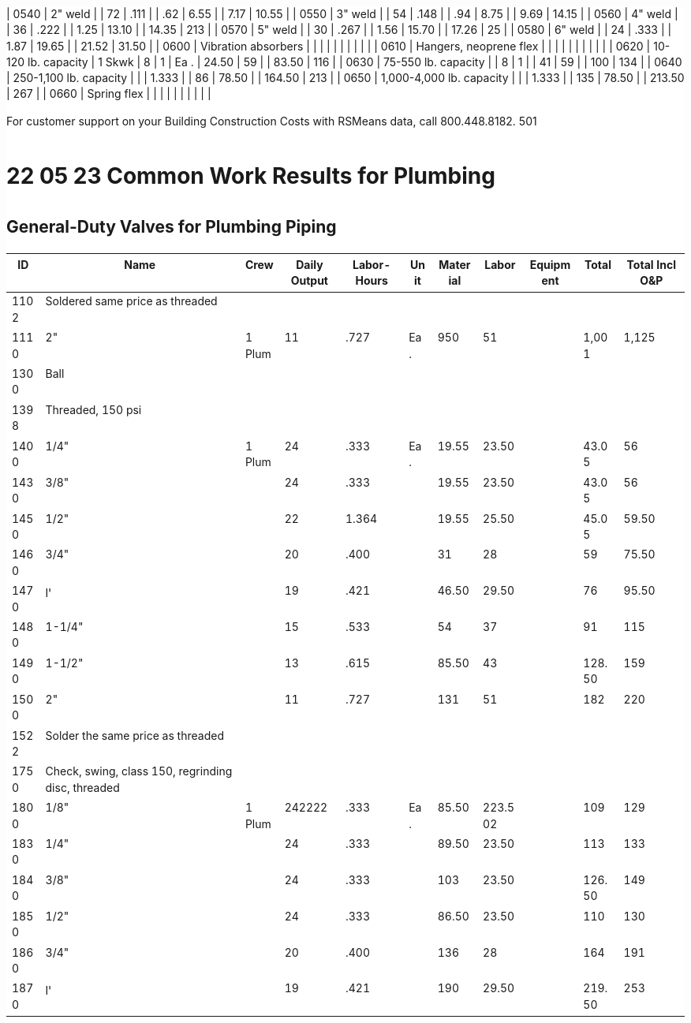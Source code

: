 | 0540 | 2" weld                                                              |        | 72           | .111        |        | .62      | 6.55   |           | 7.17    | 10.55          |
| 0550 | 3" weld                                                              |        | 54           | .148        |        | .94      | 8.75   |           | 9.69    | 14.15          |
| 0560 | 4" weld                                                              |        | 36           | .222        |        | 1.25     | 13.10  |           | 14.35   | 213            |
| 0570 | 5" weld                                                              |        | 30           | .267        |        | 1.56     | 15.70  |           | 17.26   | 25             |
| 0580 | 6" weld                                                              |        | 24           | .333        |        | 1.87     | 19.65  |           | 21.52   | 31.50          |
| 0600 | Vibration absorbers                                                  |        |              |             |        |          |        |           |         |                |
| 0610 | Hangers, neoprene flex                                               |        |              |             |        |          |        |           |         |                |
| 0620 | 10-120 lb. capacity                                                  | 1 Skwk | 8            | 1           | Ea .   | 24.50    | 59     |           | 83.50   | 116            |
| 0630 | 75-550 lb. capacity                                                  |        | 8            | 1           |        | 41       | 59     |           | 100     | 134            |
| 0640 | 250-1,100 lb. capacity                                               |        |              | 1.333       |        | 86       | 78.50  |           | 164.50  | 213            |
| 0650 | 1,000-4,000 lb. capacity                                             |        |              | 1.333       |        | 135      | 78.50  |           | 213.50  | 267            |
| 0660 | Spring flex                                                          |        |              |             |        |          |        |           |         |                |

For customer support on your Building Construction Costs with RSMeans data, call 800.448.8182. 501

# 22 05 23 Common Work Results for Plumbing  
## General-Duty Valves for Plumbing Piping

| ID    | Name                                   | Crew   | Daily Output | Labor-Hours | Unit | Material | Labor   | Equipment | Total    | Total Incl O&P |
|-------|----------------------------------------|--------|-------------|-------------|------|----------|---------|-----------|----------|----------------|
| 1102  | Soldered same price as threaded        |        |             |             |      |          |         |           |          |                |
| 1110  | 2"                                     | 1 Plum | 11          | .727        | Ea . | 950      | 51      |           | 1,001    | 1,125          |
| 1300  | Ball                                   |        |             |             |      |          |         |           |          |                |
| 1398  | Threaded, 150 psi                      |        |             |             |      |          |         |           |          |                |
| 1400  | 1/4"                                   | 1 Plum | 24          | .333        | Ea . | 19.55    | 23.50   |           | 43.05    | 56             |
| 1430  | 3/8"                                   |        | 24          | .333        |      | 19.55    | 23.50   |           | 43.05    | 56             |
| 1450  | 1/2"                                   |        | 22          | 1.364       |      | 19.55    | 25.50   |           | 45.05    | 59.50           |
| 1460  | 3/4"                                   |        | 20          | .400        |      | 31       | 28      |           | 59       | 75.50           |
| 1470  | ין                                     |        | 19          | .421        |      | 46.50    | 29.50   |           | 76       | 95.50           |
| 1480  | 1-1/4"                                 |        | 15          | .533        |      | 54       | 37      |           | 91       | 115             |
| 1490  | 1-1/2"                                 |        | 13          | .615        |      | 85.50    | 43      |           | 128.50   | 159             |
| 1500  | 2"                                     |        | 11          | .727        |      | 131      | 51      |           | 182      | 220             |
| 1522  | Solder the same price as threaded      |        |             |             |      |          |         |           |          |                |
| 1750  | Check, swing, class 150, regrinding disc, threaded |        |             |             |      |          |         |           |          |                |
| 1800  | 1/8"                                   | 1 Plum | 242222      | .333        | Ea . | 85.50    | 223.502 |           | 109      | 129             |
| 1830  | 1/4"                                   |        | 24          | .333        |      | 89.50    | 23.50   |           | 113      | 133             |
| 1840  | 3/8"                                   |        | 24          | .333        |      | 103      | 23.50   |           | 126.50   | 149             |
| 1850  | 1/2"                                   |        | 24          | .333        |      | 86.50    | 23.50   |           | 110      | 130             |
| 1860  | 3/4"                                   |        | 20          | .400        |      | 136      | 28      |           | 164      | 191             |
| 1870  | ין                                     |        | 19          | .421        |      | 190      | 29.50   |           | 219.50   | 253             |